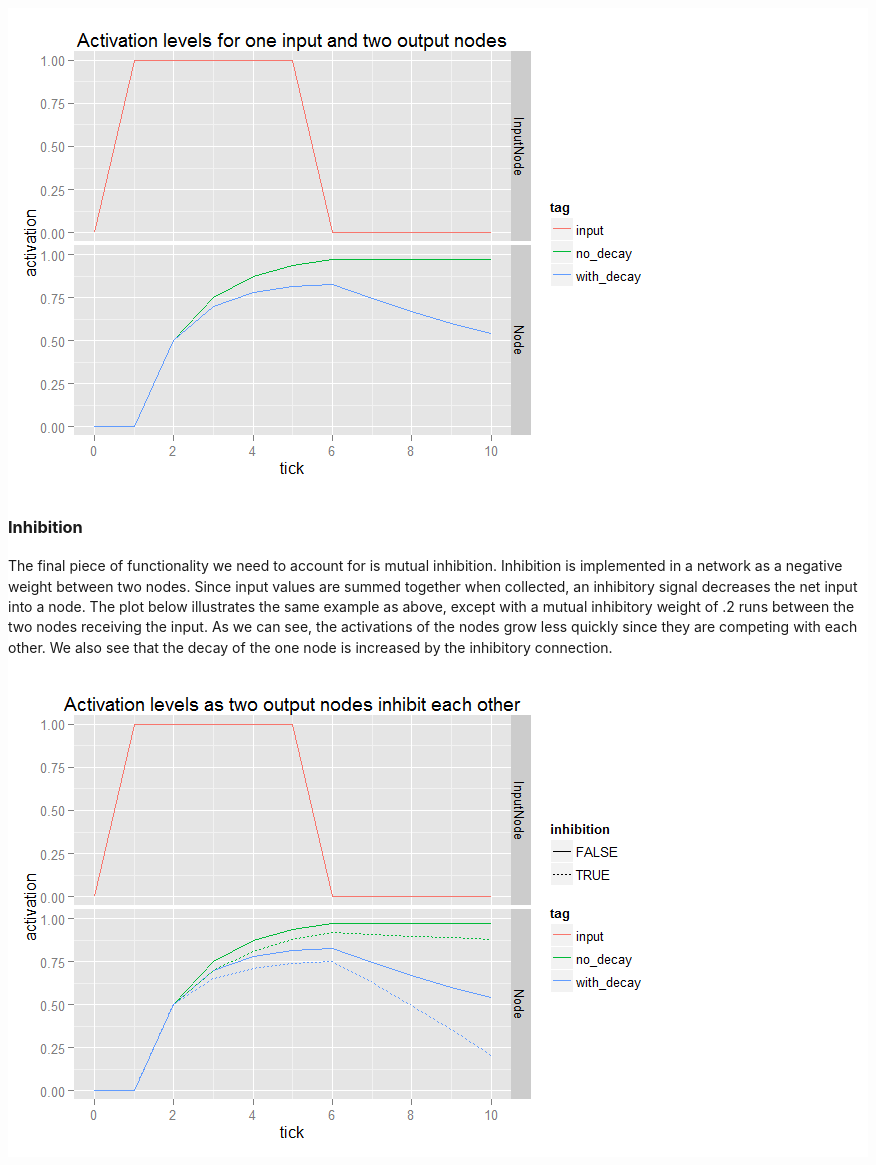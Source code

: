 ![](final_project_files/figure-markdown_github/activation%20functions-1.png)

### Inhibition

The final piece of functionality we need to account for is mutual inhibition. Inhibition is implemented in a network as a negative weight between two nodes. Since input values are summed together when collected, an inhibitory signal decreases the net input into a node. The plot below illustrates the same example as above, except with a mutual inhibitory weight of .2 runs between the two nodes receiving the input. As we can see, the activations of the nodes grow less quickly since they are competing with each other. We also see that the decay of the one node is increased by the inhibitory connection.

![](final_project_files/figure-markdown_github/with%20inhibition-1.png)
